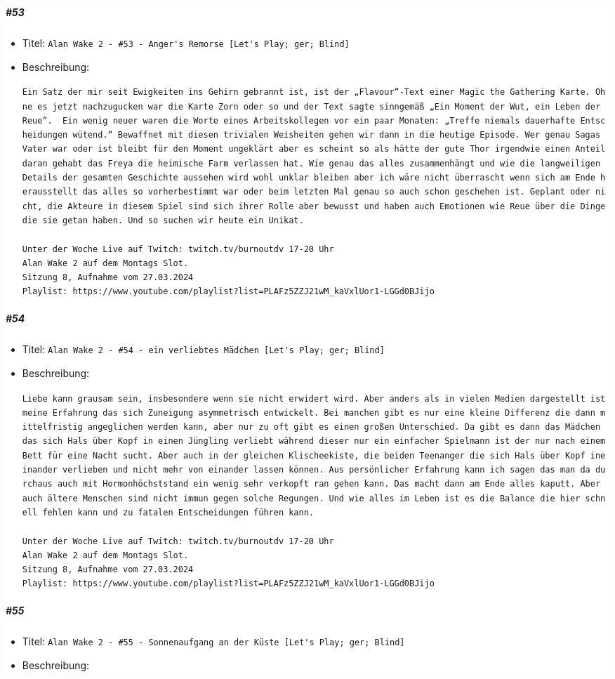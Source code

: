 ##### #53

* Titel: `Alan Wake 2 - #53 - Anger's Remorse [Let's Play; ger; Blind]`

* Beschreibung:

  ```markdown
  Ein Satz der mir seit Ewigkeiten ins Gehirn gebrannt ist, ist der „Flavour“-Text einer Magic the Gathering Karte. Ohne es jetzt nachzugucken war die Karte Zorn oder so und der Text sagte sinngemäß „Ein Moment der Wut, ein Leben der Reue“.  Ein wenig neuer waren die Worte eines Arbeitskollegen vor ein paar Monaten: „Treffe niemals dauerhafte Entscheidungen wütend.“ Bewaffnet mit diesen trivialen Weisheiten gehen wir dann in die heutige Episode. Wer genau Sagas Vater war oder ist bleibt für den Moment ungeklärt aber es scheint so als hätte der gute Thor irgendwie einen Anteil daran gehabt das Freya die heimische Farm verlassen hat. Wie genau das alles zusammenhängt und wie die langweiligen Details der gesamten Geschichte aussehen wird wohl unklar bleiben aber ich wäre nicht überrascht wenn sich am Ende herausstellt das alles so vorherbestimmt war oder beim letzten Mal genau so auch schon geschehen ist. Geplant oder nicht, die Akteure in diesem Spiel sind sich ihrer Rolle aber bewusst und haben auch Emotionen wie Reue über die Dinge die sie getan haben. Und so suchen wir heute ein Unikat.
  
  Unter der Woche Live auf Twitch: twitch.tv/burnoutdv 17-20 Uhr
  Alan Wake 2 auf dem Montags Slot.
  Sitzung 8, Aufnahme vom 27.03.2024
  Playlist: https://www.youtube.com/playlist?list=PLAFz5ZZJ21wM_kaVxlUor1-LGGd0BJijo
  ```

##### #54

* Titel: `Alan Wake 2 - #54 - ein verliebtes Mädchen [Let's Play; ger; Blind]`

* Beschreibung:

  ```markdown
  Liebe kann grausam sein, insbesondere wenn sie nicht erwidert wird. Aber anders als in vielen Medien dargestellt ist meine Erfahrung das sich Zuneigung asymmetrisch entwickelt. Bei manchen gibt es nur eine kleine Differenz die dann mittelfristig angeglichen werden kann, aber nur zu oft gibt es einen großen Unterschied. Da gibt es dann das Mädchen das sich Hals über Kopf in einen Jüngling verliebt während dieser nur ein einfacher Spielmann ist der nur nach einem Bett für eine Nacht sucht. Aber auch in der gleichen Klischeekiste, die beiden Teenanger die sich Hals über Kopf ineinander verlieben und nicht mehr von einander lassen können. Aus persönlicher Erfahrung kann ich sagen das man da durchaus auch mit Hormonhöchststand ein wenig sehr verkopft ran gehen kann. Das macht dann am Ende alles kaputt. Aber auch ältere Menschen sind nicht immun gegen solche Regungen. Und wie alles im Leben ist es die Balance die hier schnell fehlen kann und zu fatalen Entscheidungen führen kann.
  
  Unter der Woche Live auf Twitch: twitch.tv/burnoutdv 17-20 Uhr
  Alan Wake 2 auf dem Montags Slot.
  Sitzung 8, Aufnahme vom 27.03.2024
  Playlist: https://www.youtube.com/playlist?list=PLAFz5ZZJ21wM_kaVxlUor1-LGGd0BJijo
  ```

##### #55

* Titel: `Alan Wake 2 - #55 - Sonnenaufgang an der Küste [Let's Play; ger; Blind]`

* Beschreibung:
